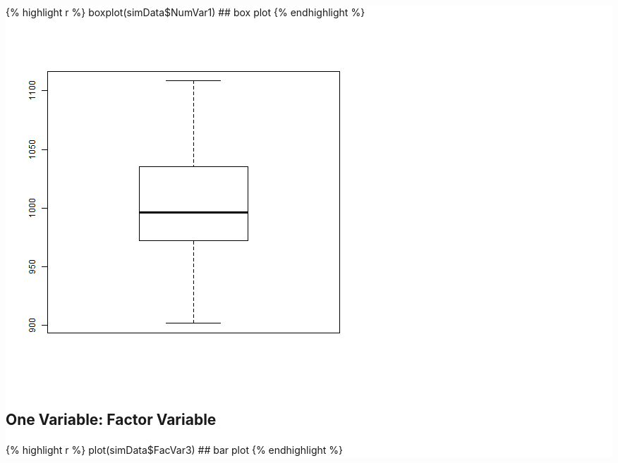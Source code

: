 {% highlight r %}
boxplot(simData$NumVar1) ## box plot
{% endhighlight %}

![plot of chunk unnamed-chunk-2](/img/2013-11-7-Replication-of-few-graphs-charts-in-base-R-ggplot2-and-rCharts-part-1-base-R/unnamed-chunk-24.png) 


## One Variable: Factor Variable


{% highlight r %}
plot(simData$FacVar3) ## bar plot
{% endhighlight %}

